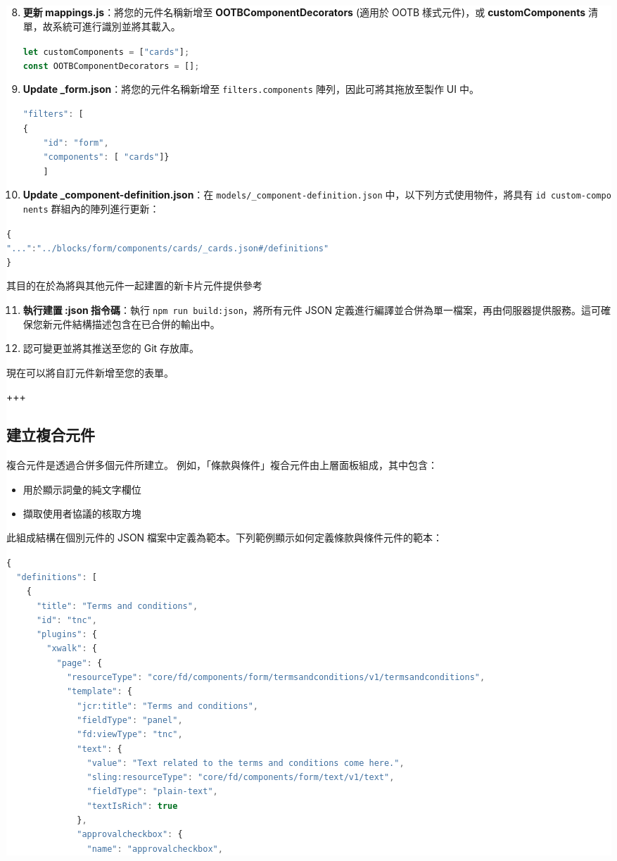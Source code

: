 8. **更新 mappings.js**：將您的元件名稱新增至 **OOTBComponentDecorators** (適用於 OOTB 樣式元件)，或 **customComponents** 清單，故系統可進行識別並將其載入。

   ```javascript
   let customComponents = ["cards"];
   const OOTBComponentDecorators = [];
   ```

9. **Update _form.json**：將您的元件名稱新增至 `filters.components` 陣列，因此可將其拖放至製作 UI 中。

   ```javascript
   "filters": [
   {
       "id": "form",
       "components": [ "cards"]}
       ]
   ```

10. **Update _component-definition.json**：在 `models/_component-definition.json` 中，以下列方式使用物件，將具有 `id custom-components` 群組內的陣列進行更新：

   ```javascript
   {
   "...":"../blocks/form/components/cards/_cards.json#/definitions"
   }
   ```

   其目的在於為將與其他元件一起建置的新卡片元件提供參考

11. **執行建置 :json 指令碼**：執行 `npm run build:json`，將所有元件 JSON 定義進行編譯並合併為單一檔案，再由伺服器提供服務。這可確保您新元件結構描述包含在已合併的輸出中。

12. 認可變更並將其推送至您的 Git 存放庫。

現在可以將自訂元件新增至您的表單。

+++

## 建立複合元件

複合元件是透過合併多個元件所建立。
例如，「條款與條件」複合元件由上層面板組成，其中包含：

- 用於顯示詞彙的純文字欄位

- 擷取使用者協議的核取方塊

此組成結構在個別元件的 JSON 檔案中定義為範本。下列範例顯示如何定義條款與條件元件的範本：

```javascript
{
  "definitions": [
    {
      "title": "Terms and conditions",
      "id": "tnc",
      "plugins": {
        "xwalk": {
          "page": {
            "resourceType": "core/fd/components/form/termsandconditions/v1/termsandconditions",
            "template": {
              "jcr:title": "Terms and conditions",
              "fieldType": "panel",
              "fd:viewType": "tnc",
              "text": {
                "value": "Text related to the terms and conditions come here.",
                "sling:resourceType": "core/fd/components/form/text/v1/text",
                "fieldType": "plain-text",
                "textIsRich": true
              },
              "approvalcheckbox": {
                "name": "approvalcheckbox",
```